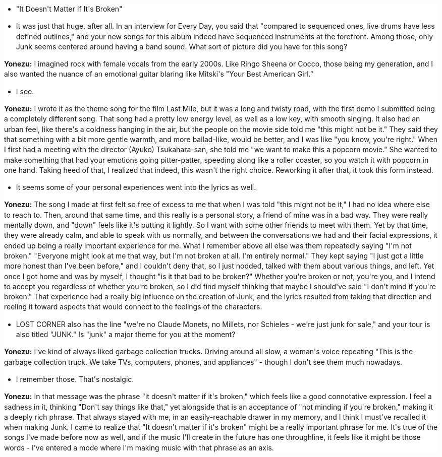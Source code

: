 - "It Doesn't Matter If It's Broken"

- <r>It was just that huge, after all. In an interview for Every Day, you said that "compared to sequenced ones, live drums have less defined outlines," and your new songs for this album indeed have sequenced instruments at the forefront. Among those, only Junk seems centered around having a band sound. What sort of picture did you have for this song?</r>

**Yonezu:** I imagined rock with female vocals from the early 2000s. Like Ringo Sheena or Cocco, those being my generation, and I also wanted the nuance of an emotional guitar blaring like Mitski's "Your Best American Girl."

- <r>I see.</r>

**Yonezu:** I wrote it as the theme song for the film Last Mile, but it was a long and twisty road, with the first demo I submitted being a completely different song. That song had a pretty low energy level, as well as a low key, with smooth singing. It also had an urban feel, like there's a coldness hanging in the air, but the people on the movie side told me "this might not be it." They said they that something with a bit more gentle warmth, and more ballad-like, would be better, and I was like "you know, you're right." When I first had a meeting with the director (Ayuko) Tsukahara-san, she told me "we want to make this a popcorn movie." She wanted to make something that had your emotions going pitter-patter, speeding along like a roller coaster, so you watch it with popcorn in one hand. Taking heed of that, I realized that indeed, this wasn't the right choice. Reworking it after that, it took this form instead.

- <r>It seems some of your personal experiences went into the lyrics as well.</r>

**Yonezu:** The song I made at first felt so free of excess to me that when I was told "this might not be it," I had no idea where else to reach to. Then, around that same time, and this really is a personal story, a friend of mine was in a bad way. They were really mentally down, and "down" feels like it's putting it lightly. So I want with some other friends to meet with them. Yet by that time, they were already calm, and able to speak with us normally, and between the conversations we had and their facial expressions, it ended up being a really important experience for me. What I remember above all else was them repeatedly saying "I'm not broken." "Everyone might look at me that way, but I'm not broken at all. I'm entirely normal." They kept saying "I just got a little more honest than I've been before," and I couldn't deny that, so I just nodded, talked with them about various things, and left. Yet once I got home and was by myself, I thought "is it that bad to be broken?" Whether you're broken or not, you're you, and I intend to accept you regardless of whether you're broken, so I did find myself thinking that maybe I should've said "I don't mind if you're broken." That experience had a really big influence on the creation of Junk, and the lyrics resulted from taking that direction and reeling it toward aspects that would connect to the feelings of the characters.

- <r>LOST CORNER also has the line "we're no Claude Monets, no Millets, nor Schieles - we're just junk for sale," and your tour is also titled "JUNK." Is "junk" a major theme for you at the moment?</r>

**Yonezu:** I've kind of always liked garbage collection trucks. Driving around all slow, a woman's voice repeating "This is the garbage collection truck. We take TVs, computers, phones, and appliances" - though I don't see them much nowadays.

- <r>I remember those. That's nostalgic.</r>

**Yonezu:** In that message was the phrase "it doesn't matter if it's broken," which feels like a good connotative expression. I feel a sadness in it, thinking "Don't say things like that," yet alongside that is an acceptance of "not minding if you're broken," making it a deeply rich phrase. That always stayed with me, in an easily-reachable drawer in my memory, and I think I must've recalled it when making Junk. I came to realize that "It doesn't matter if it's broken" might be a really important phrase for me. It's true of the songs I've made before now as well, and if the music I'll create in the future has one throughline, it feels like it might be those words - I've entered a mode where I'm making music with that phrase as an axis.

